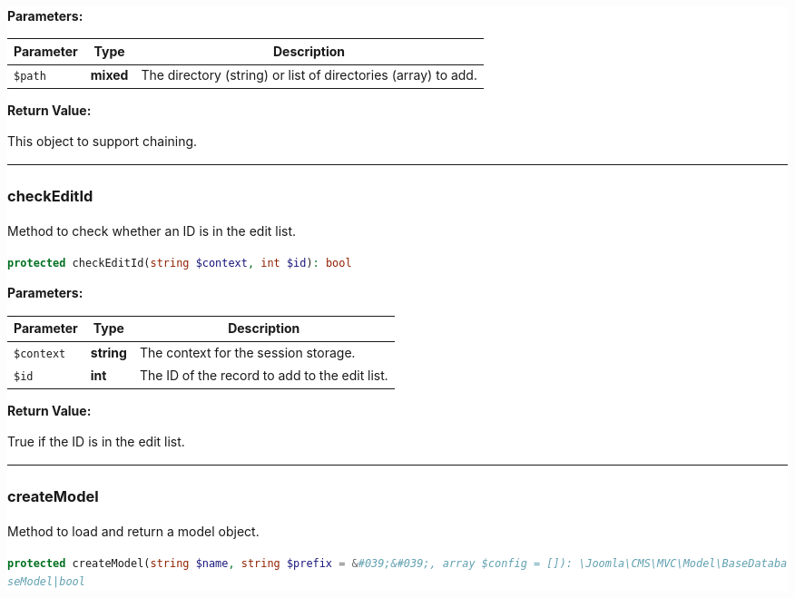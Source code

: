 






**Parameters:**

| Parameter | Type | Description |
|-----------|------|-------------|
| `$path` | **mixed** | The directory (string) or list of directories (array) to add. |


**Return Value:**

This object to support chaining.





***

### checkEditId

Method to check whether an ID is in the edit list.

```php
protected checkEditId(string $context, int $id): bool
```








**Parameters:**

| Parameter | Type | Description |
|-----------|------|-------------|
| `$context` | **string** | The context for the session storage. |
| `$id` | **int** | The ID of the record to add to the edit list. |


**Return Value:**

True if the ID is in the edit list.





***

### createModel

Method to load and return a model object.

```php
protected createModel(string $name, string $prefix = &#039;&#039;, array $config = []): \Joomla\CMS\MVC\Model\BaseDatabaseModel|bool
```
